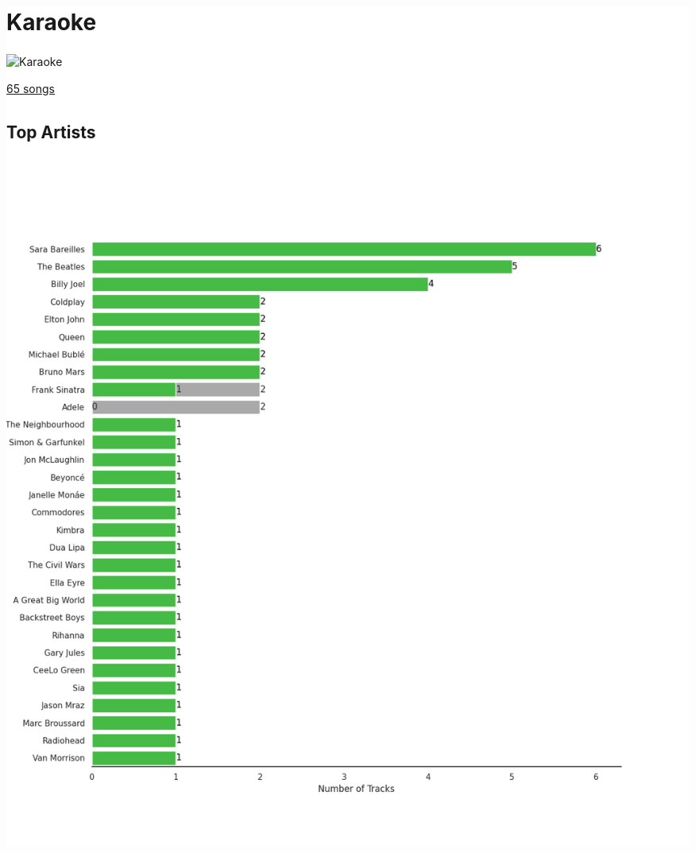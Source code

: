 # Karaoke


<img src="https://mosaic.scdn.co/640/ab67616d0000b2732d73b1bb77cee09f0278be04ab67616d0000b2736f50b3400595b123a916e0dcab67616d0000b2739ab215825eb77076b1b4b387ab67616d0000b273ff0dae802acb38075786b58c" alt="Karaoke" width="100" />

[65 songs](tracks.md)

## Top Artists

![Bar chart of top 30 artists](../../images/playlists/karaoke/artists.png)
